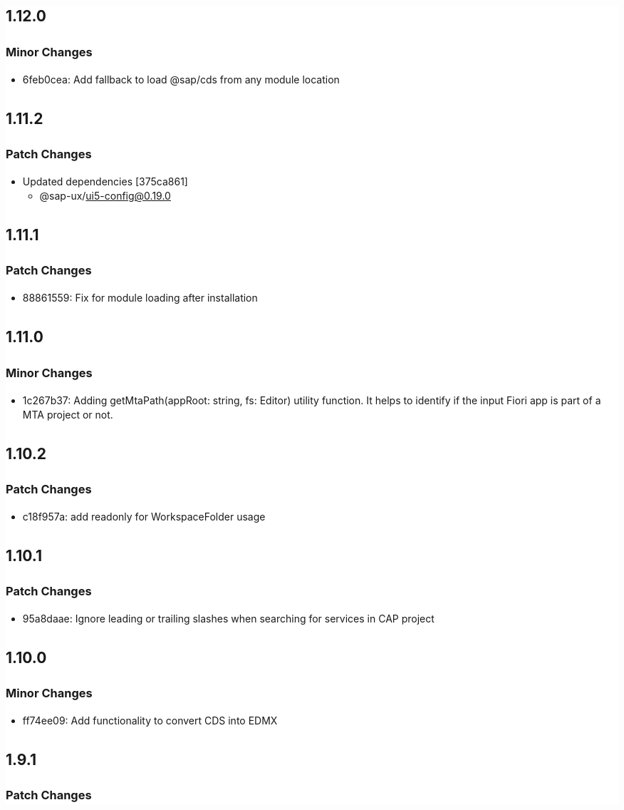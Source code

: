 ## 1.12.0

### Minor Changes

-   6feb0cea: Add fallback to load @sap/cds from any module location

## 1.11.2

### Patch Changes

-   Updated dependencies [375ca861]
    -   @sap-ux/ui5-config@0.19.0

## 1.11.1

### Patch Changes

-   88861559: Fix for module loading after installation

## 1.11.0

### Minor Changes

-   1c267b37: Adding getMtaPath(appRoot: string, fs: Editor) utility function. It helps to identify if the input Fiori app is part of a MTA project or not.

## 1.10.2

### Patch Changes

-   c18f957a: add readonly for WorkspaceFolder usage

## 1.10.1

### Patch Changes

-   95a8daae: Ignore leading or trailing slashes when searching for services in CAP project

## 1.10.0

### Minor Changes

-   ff74ee09: Add functionality to convert CDS into EDMX

## 1.9.1

### Patch Changes
